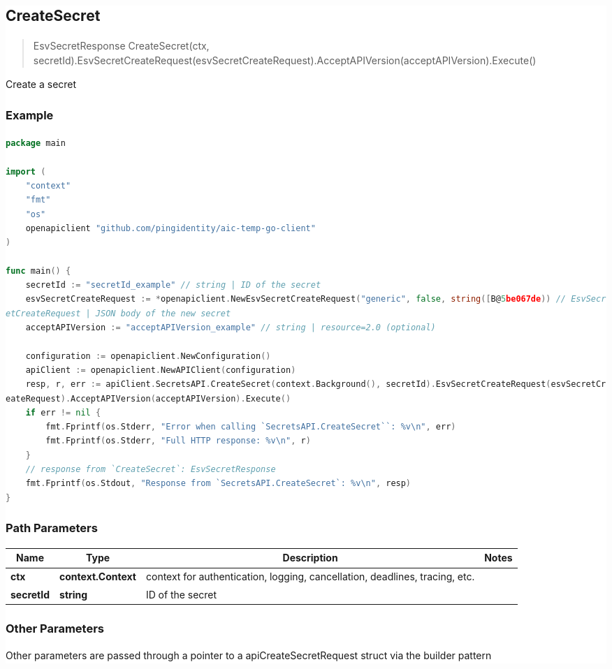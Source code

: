 
## CreateSecret

> EsvSecretResponse CreateSecret(ctx, secretId).EsvSecretCreateRequest(esvSecretCreateRequest).AcceptAPIVersion(acceptAPIVersion).Execute()

Create a secret



### Example

```go
package main

import (
    "context"
    "fmt"
    "os"
    openapiclient "github.com/pingidentity/aic-temp-go-client"
)

func main() {
    secretId := "secretId_example" // string | ID of the secret
    esvSecretCreateRequest := *openapiclient.NewEsvSecretCreateRequest("generic", false, string([B@5be067de)) // EsvSecretCreateRequest | JSON body of the new secret
    acceptAPIVersion := "acceptAPIVersion_example" // string | resource=2.0 (optional)

    configuration := openapiclient.NewConfiguration()
    apiClient := openapiclient.NewAPIClient(configuration)
    resp, r, err := apiClient.SecretsAPI.CreateSecret(context.Background(), secretId).EsvSecretCreateRequest(esvSecretCreateRequest).AcceptAPIVersion(acceptAPIVersion).Execute()
    if err != nil {
        fmt.Fprintf(os.Stderr, "Error when calling `SecretsAPI.CreateSecret``: %v\n", err)
        fmt.Fprintf(os.Stderr, "Full HTTP response: %v\n", r)
    }
    // response from `CreateSecret`: EsvSecretResponse
    fmt.Fprintf(os.Stdout, "Response from `SecretsAPI.CreateSecret`: %v\n", resp)
}
```

### Path Parameters


Name | Type | Description  | Notes
------------- | ------------- | ------------- | -------------
**ctx** | **context.Context** | context for authentication, logging, cancellation, deadlines, tracing, etc.
**secretId** | **string** | ID of the secret | 

### Other Parameters

Other parameters are passed through a pointer to a apiCreateSecretRequest struct via the builder pattern
